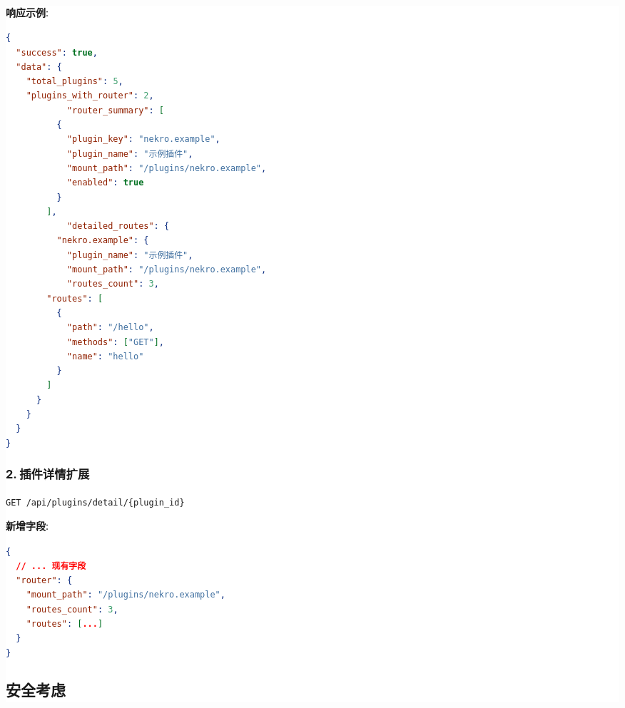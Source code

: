 **响应示例**:
```json
{
  "success": true,
  "data": {
    "total_plugins": 5,
    "plugins_with_router": 2,
            "router_summary": [
          {
            "plugin_key": "nekro.example",
            "plugin_name": "示例插件",
            "mount_path": "/plugins/nekro.example",
            "enabled": true
          }
        ],
            "detailed_routes": {
          "nekro.example": {
            "plugin_name": "示例插件",
            "mount_path": "/plugins/nekro.example",
            "routes_count": 3,
        "routes": [
          {
            "path": "/hello",
            "methods": ["GET"],
            "name": "hello"
          }
        ]
      }
    }
  }
}
```

### 2. 插件详情扩展
```http
GET /api/plugins/detail/{plugin_id}
```

**新增字段**:
```json
{
  // ... 现有字段
  "router": {
    "mount_path": "/plugins/nekro.example",
    "routes_count": 3,
    "routes": [...]
  }
}
```

## 安全考虑
